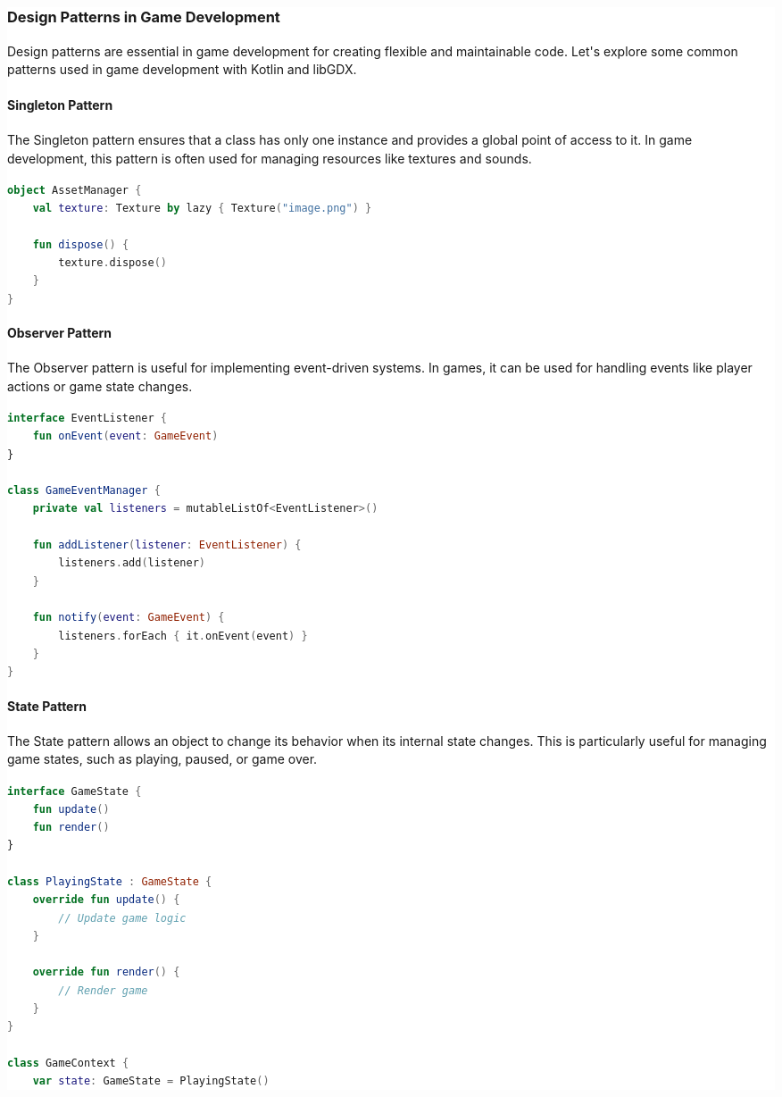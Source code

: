 ### Design Patterns in Game Development

Design patterns are essential in game development for creating flexible and maintainable code. Let's explore some common patterns used in game development with Kotlin and libGDX.

#### Singleton Pattern

The Singleton pattern ensures that a class has only one instance and provides a global point of access to it. In game development, this pattern is often used for managing resources like textures and sounds.

```kotlin
object AssetManager {
    val texture: Texture by lazy { Texture("image.png") }

    fun dispose() {
        texture.dispose()
    }
}
```

#### Observer Pattern

The Observer pattern is useful for implementing event-driven systems. In games, it can be used for handling events like player actions or game state changes.

```kotlin
interface EventListener {
    fun onEvent(event: GameEvent)
}

class GameEventManager {
    private val listeners = mutableListOf<EventListener>()

    fun addListener(listener: EventListener) {
        listeners.add(listener)
    }

    fun notify(event: GameEvent) {
        listeners.forEach { it.onEvent(event) }
    }
}
```

#### State Pattern

The State pattern allows an object to change its behavior when its internal state changes. This is particularly useful for managing game states, such as playing, paused, or game over.

```kotlin
interface GameState {
    fun update()
    fun render()
}

class PlayingState : GameState {
    override fun update() {
        // Update game logic
    }

    override fun render() {
        // Render game
    }
}

class GameContext {
    var state: GameState = PlayingState()
```